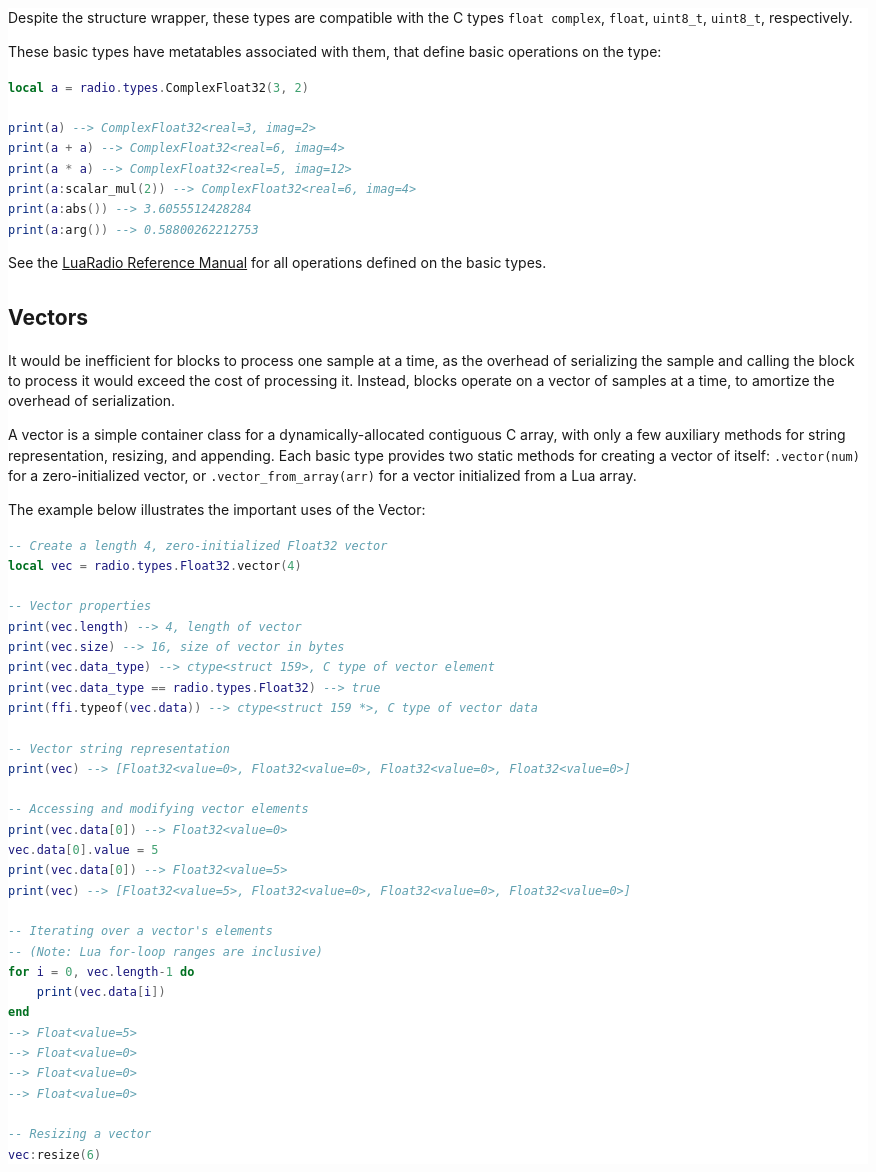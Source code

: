 Despite the structure wrapper, these types are compatible with the C types
`float complex`, `float`, `uint8_t`, `uint8_t`, respectively.

These basic types have metatables associated with them, that define basic
operations on the type:

``` lua
local a = radio.types.ComplexFloat32(3, 2)

print(a) --> ComplexFloat32<real=3, imag=2>
print(a + a) --> ComplexFloat32<real=6, imag=4>
print(a * a) --> ComplexFloat32<real=5, imag=12>
print(a:scalar_mul(2)) --> ComplexFloat32<real=6, imag=4>
print(a:abs()) --> 3.6055512428284
print(a:arg()) --> 0.58800262212753
```

See the [LuaRadio Reference Manual](0.reference-manual.md#basic-types) for all
operations defined on the basic types.

## Vectors

It would be inefficient for blocks to process one sample at a time, as the
overhead of serializing the sample and calling the block to process it would
exceed the cost of processing it. Instead, blocks operate on a vector of
samples at a time, to amortize the overhead of serialization.

A vector is a simple container class for a dynamically-allocated contiguous C
array, with only a few auxiliary methods for string representation, resizing,
and appending.  Each basic type provides two static methods for creating a
vector of itself: `.vector(num)` for a zero-initialized vector, or
`.vector_from_array(arr)` for a vector initialized from a Lua array.

The example below illustrates the important uses of the Vector:

``` lua
-- Create a length 4, zero-initialized Float32 vector
local vec = radio.types.Float32.vector(4)

-- Vector properties
print(vec.length) --> 4, length of vector
print(vec.size) --> 16, size of vector in bytes
print(vec.data_type) --> ctype<struct 159>, C type of vector element
print(vec.data_type == radio.types.Float32) --> true
print(ffi.typeof(vec.data)) --> ctype<struct 159 *>, C type of vector data

-- Vector string representation
print(vec) --> [Float32<value=0>, Float32<value=0>, Float32<value=0>, Float32<value=0>]

-- Accessing and modifying vector elements
print(vec.data[0]) --> Float32<value=0>
vec.data[0].value = 5
print(vec.data[0]) --> Float32<value=5>
print(vec) --> [Float32<value=5>, Float32<value=0>, Float32<value=0>, Float32<value=0>]

-- Iterating over a vector's elements
-- (Note: Lua for-loop ranges are inclusive)
for i = 0, vec.length-1 do
    print(vec.data[i])
end
--> Float<value=5>
--> Float<value=0>
--> Float<value=0>
--> Float<value=0>

-- Resizing a vector
vec:resize(6)
```